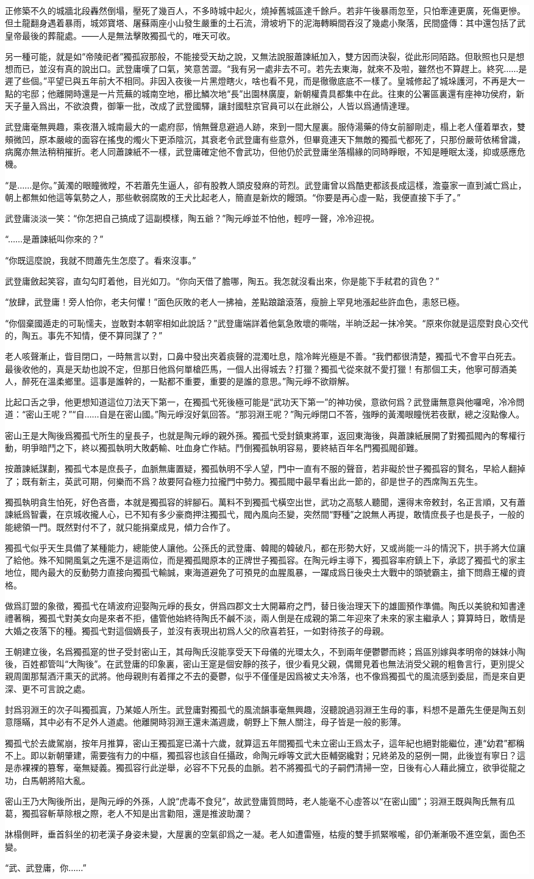 正修築不久的城牆北段轟然倒塌，壓死了幾百人，不多時城中起火，燒掉舊城區達千餘戶。若非午後暴雨忽至，只怕牽連更廣，死傷更慘。但土龍翻身遇着暴雨，城郊寶塔、屠蘇兩座小山發生嚴重的土石流，滑坡坍下的泥海轉瞬間吞沒了幾處小聚落，民間盛傳：其中還包括了武皇帝最後的葬龍處。——人是無法擊敗獨孤弋的，唯天可收。

另一種可能，就是如“帝陵祀者”獨孤寂那般，不能接受天劫之說，又無法說服蕭諫紙加入，雙方因而決裂，從此形同陌路。但耿照也只是想想而已，並沒有真的說出口。武登庸嘆了口氣，笑意苦澀。“我有另一處非去不可。若先去東海，就來不及啦，雖然也不算趕上。終究……是遲了些個。”平望已與五年前大不相同。非因入夜後一片黑燈瞎火，啥也看不見，而是徹徹底底不一樣了。皇城修起了城垛護河，不再是大一點的宅邸；他離開時還是一片荒蕪的城南空地，櫛比鱗次地“長”出園林廣廈，新朝權貴具都集中在此。往東的公署區裏還有座神功侯府，新天子量入爲出，不欲浪費，御筆一批，改成了武登國驛，讓封國駐京官員可以在此辦公，人皆以爲通情達理。

武登庸毫無興趣，乘夜潛入城南最大的一處府邸，悄無聲息避過人跡，來到一間大屋裏。服侍湯藥的侍女前腳剛走，榻上老人僅着單衣，雙頰微凹，原本嚴峻的面容在搖曳的燭火下更添陰沉，其衰老令武登庸有些意外，但畢竟連天下無敵的獨孤弋都死了，只那份嚴苛依稀曾識，病魔亦無法稍稍摧折。老人同蕭諫紙不一樣，武登庸確定他不會武功，但他仍於武登庸坐落榻緣的同時睜眼，不知是睡眠太淺，抑或感應危機。

“是……是你。”黃濁的眼瞳微瞠，不若蕭先生逼人，卻有股教人頭皮發麻的苛烈。武登庸曾以爲酷吏都該長成這樣，澹臺家一直到滅亡爲止，朝上都無如他這等氣勢之人，那些軟弱腐敗的王犬比起老人，簡直是新炊的饅頭。“你要是再心虛一點，我便直接下手了。”

武登庸淡淡一笑：“你怎把自己搞成了這副模樣，陶五爺？”陶元崢並不怕他，輕哼一聲，冷冷迎視。

“……是蕭諫紙叫你來的？”

“你既這麼說，我就不問蕭先生怎麼了。看來沒事。”

武登庸斂起笑容，直勾勾盯着他，目光如刀。“你向天借了膽哪，陶五。我怎就沒看出來，你是能下手弒君的貨色？”

“放肆，武登庸！旁人怕你，老夫何懼！”面色灰敗的老人一拂袖，差點踉蹌滾落，瘦臉上罕見地漲起些許血色，恚怒已極。

“你個棄國遁走的可恥懦夫，豈敢對本朝宰相如此說話？”武登庸端詳着他氣急敗壞的嘶喘，半晌泛起一抹冷笑。“原來你就是這麼對良心交代的，陶五。事先不知情，便不算同謀了？”

老人咳聲漸止，眥目閉口，一時無言以對，口鼻中發出夾着痰聲的混濁吐息，陰冷眸光極是不善。“我們都很清楚，獨孤弋不會平白死去。最後收他的，真是天劫也說不定，但那日他爲何單槍匹馬，一個人出得城去？打獵？獨孤弋從來就不愛打獵！有那個工夫，他寧可醇酒美人，醉死在溫柔鄉里。這事是誰幹的，一點都不重要，重要的是誰的意思。”陶元崢不欲辯解。

比起口舌之爭，他更想知道這位刀法天下第一，在獨孤弋死後極可能是“武功天下第一”的神功侯，意欲何爲？武登庸無意與他囉唣，冷冷問道：“密山王呢？”“自……自是在密山國。”陶元崢沒好氣回答。“那羽淵王呢？”陶元崢閉口不答，強睜的黃濁眼瞳恍若夜獸，總之沒點像人。

密山王是大陶後爲獨孤弋所生的皇長子，也就是陶元崢的親外孫。獨孤弋受封鎮東將軍，返回東海後，與蕭諫紙展開了對獨孤閥內的奪權行動，明爭暗鬥之下，終以獨孤執明大敗虧輸、吐血身亡作結。鬥倒獨孤執明容易，要終結百年名門獨孤閥卻難。

按蕭諫紙謀劃，獨孤弋本是庶長子，血脈無庸置疑，獨孤執明不孚人望，門中一直有不服的聲音，若非礙於世子獨孤容的賢名，早給人翻掉了；既有新主，英武可期，何樂而不爲？故要阿旮極力拉攏門中勢力。獨孤閥中最早看出此一節的，卻是世子的西席陶五先生。

獨孤執明貪生怕死，好色吝嗇，本就是獨孤容的絆腳石。萬料不到獨孤弋橫空出世，武功之高駭人聽聞，還得末帝敕封，名正言順，又有蕭諫紙爲智囊，在京城收攏人心，已不知有多少豪商押注獨孤弋，閥內風向丕變，突然間“野種”之說無人再提，敢情庶長子也是長子，一般的能總領一門。既然對付不了，就只能捐棄成見，傾力合作了。

獨孤弋似乎天生具備了某種能力，總能使人讓他。公孫氏的武登庸、韓閥的韓破凡，都在形勢大好，又或尚能一斗的情況下，拱手將大位讓了給他。殊不知開風氣之先還不是這兩位，而是獨孤閥原本的正牌世子獨孤容。在陶元崢主導下，獨孤容率府鎮上下，承認了獨孤弋的家主地位，閥內最大的反動勢力直接向獨孤弋輸誠，東海道避免了可預見的血腥風暴，一躍成爲日後央土大戰中的頭號霸主，搶下問鼎王權的資格。

做爲訂盟的象徵，獨孤弋在靖波府迎娶陶元崢的長女，併爲四郡文士大開幕府之門，替日後治理天下的雄圖預作準備。陶氏以美貌和知書達禮著稱，獨孤弋對美女向是來者不拒，儘管他始終待陶氏不鹹不淡，兩人倒是在成親的第二年迎來了未來的家主繼承人；算算時日，敢情是大婚之夜落下的種。獨孤弋對這個嫡長子，並沒有表現出初爲人父的欣喜若狂，一如對待孩子的母親。

王朝建立後，名爲獨孤寔的世子受封密山王，其母陶氏沒能享受天下母儀的光環太久，不到兩年便鬱鬱而終；爲區別嫁與孝明帝的妹妹小陶後，百姓都管叫“大陶後”。在武登庸的印象裏，密山王寔是個安靜的孩子，很少看見父親，偶爾見着也無法消受父親的粗魯言行，更別提父親周圍那幫酒汗熏天的武將。他母親則有着揮之不去的憂鬱，似乎不僅僅是因爲被丈夫冷落，也不像爲獨孤弋的風流感到委屈，而是來自更深、更不可言說之處。

封爲羽淵王的次子叫獨孤寘，乃某姬人所生。武登庸對獨孤弋的風流韻事毫無興趣，沒聽說過羽淵王生母的事，料想不是蕭先生便是陶五刻意隱瞞，其中必有不足外人道處。他離開時羽淵王還未滿週歲，朝野上下無人關注，母子皆是一般的影薄。

獨孤弋於去歲駕崩，按年月推算，密山王獨孤寔已滿十六歲，就算這五年間獨孤弋未立密山王爲太子，這年紀也絕對能繼位，連“幼君”都稱不上。即以新朝肇建，需要強有力的中樞，獨孤容也該自任攝政，命陶元崢等文武大臣輔弼纔對；兄終弟及的惡例一開，此後豈有寧日？這是赤裸裸的篡奪，毫無疑義。獨孤容行此逆舉，必容不下兄長的血脈。若不將獨孤弋的子嗣們清掃一空，日後有心人藉此擁立，欲爭從龍之功，白馬朝將陷大亂。

密山王乃大陶後所出，是陶元崢的外孫，人說“虎毒不食兒”，故武登庸質問時，老人能毫不心虛答以“在密山國”；羽淵王既與陶氏無有瓜葛，獨孤容斬草除根之際，老人不知是出言勸阻，還是推波助瀾？

牀榻側畔，垂首斜坐的初老漢子身姿未變，大屋裏的空氣卻爲之一凝。老人如遭雷殛，枯瘦的雙手抓緊喉嚨，卻仍漸漸吸不進空氣，面色丕變。

“武、武登庸，你……”
